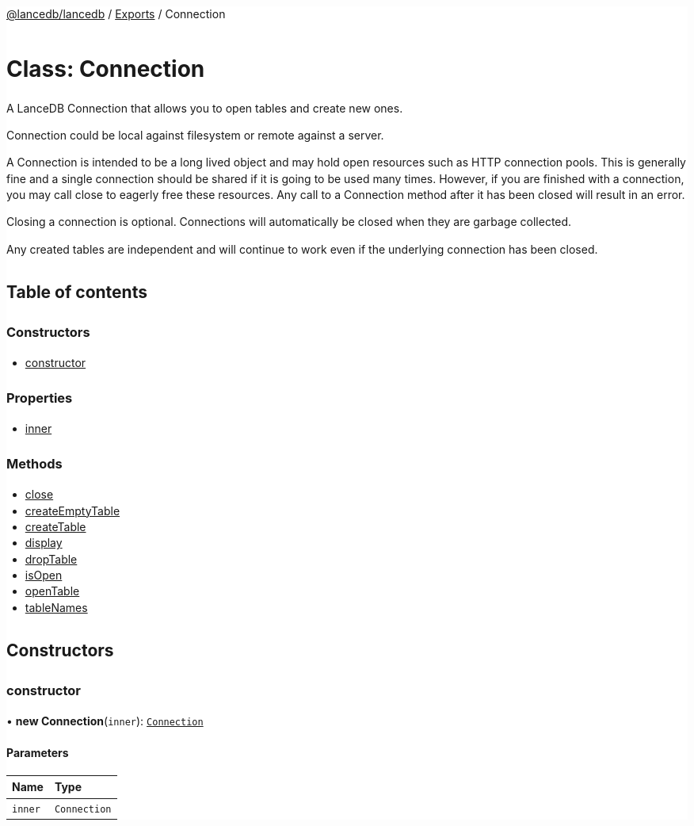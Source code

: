 [@lancedb/lancedb](../README.md) / [Exports](../modules.md) / Connection

# Class: Connection

A LanceDB Connection that allows you to open tables and create new ones.

Connection could be local against filesystem or remote against a server.

A Connection is intended to be a long lived object and may hold open
resources such as HTTP connection pools.  This is generally fine and
a single connection should be shared if it is going to be used many
times. However, if you are finished with a connection, you may call
close to eagerly free these resources.  Any call to a Connection
method after it has been closed will result in an error.

Closing a connection is optional.  Connections will automatically
be closed when they are garbage collected.

Any created tables are independent and will continue to work even if
the underlying connection has been closed.

## Table of contents

### Constructors

- [constructor](Connection.md#constructor)

### Properties

- [inner](Connection.md#inner)

### Methods

- [close](Connection.md#close)
- [createEmptyTable](Connection.md#createemptytable)
- [createTable](Connection.md#createtable)
- [display](Connection.md#display)
- [dropTable](Connection.md#droptable)
- [isOpen](Connection.md#isopen)
- [openTable](Connection.md#opentable)
- [tableNames](Connection.md#tablenames)

## Constructors

### constructor

• **new Connection**(`inner`): [`Connection`](Connection.md)

#### Parameters

| Name | Type |
| :------ | :------ |
| `inner` | `Connection` |
